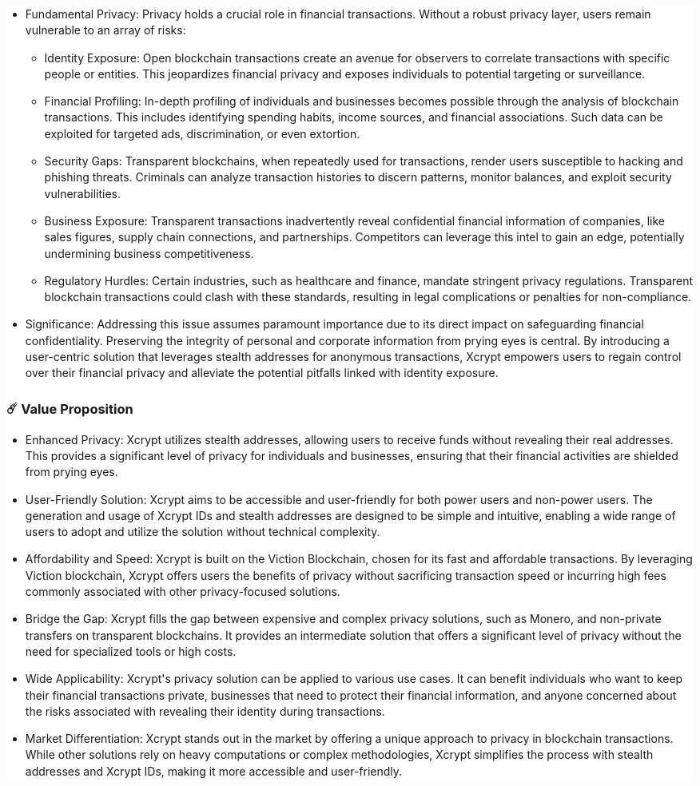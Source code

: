 - Fundamental Privacy: Privacy holds a crucial role in financial transactions. Without a robust privacy layer, users remain vulnerable to an array of risks:

    - Identity Exposure: Open blockchain transactions create an avenue for observers to correlate transactions with specific people or entities. This jeopardizes financial privacy and exposes individuals to potential targeting or surveillance.

    - Financial Profiling: In-depth profiling of individuals and businesses becomes possible through the analysis of blockchain transactions. This includes identifying spending habits, income sources, and financial associations. Such data can be exploited for targeted ads, discrimination, or even extortion.

    - Security Gaps: Transparent blockchains, when repeatedly used for transactions, render users susceptible to hacking and phishing threats. Criminals can analyze transaction histories to discern patterns, monitor balances, and exploit security vulnerabilities.

    - Business Exposure: Transparent transactions inadvertently reveal confidential financial information of companies, like sales figures, supply chain connections, and partnerships. Competitors can leverage this intel to gain an edge, potentially undermining business competitiveness.

    - Regulatory Hurdles: Certain industries, such as healthcare and finance, mandate stringent privacy regulations. Transparent blockchain transactions could clash with these standards, resulting in legal complications or penalties for non-compliance.

- Significance: Addressing this issue assumes paramount importance due to its direct impact on safeguarding financial confidentiality. Preserving the integrity of personal and corporate information from prying eyes is central. By introducing a user-centric solution that leverages stealth addresses for anonymous transactions, Xcrypt empowers users to regain control over their financial privacy and alleviate the potential pitfalls linked with identity exposure.

### ☄️ Value Proposition
- Enhanced Privacy: Xcrypt utilizes stealth addresses, allowing users to receive funds without revealing their real addresses. This provides a significant level of privacy for individuals and businesses, ensuring that their financial activities are shielded from prying eyes.

- User-Friendly Solution: Xcrypt aims to be accessible and user-friendly for both power users and non-power users. The generation and usage of Xcrypt IDs and stealth addresses are designed to be simple and intuitive, enabling a wide range of users to adopt and utilize the solution without technical complexity.

- Affordability and Speed: Xcrypt is built on the Viction Blockchain, chosen for its fast and affordable transactions. By leveraging Viction blockchain, Xcrypt offers users the benefits of privacy without sacrificing transaction speed or incurring high fees commonly associated with other privacy-focused solutions.

- Bridge the Gap: Xcrypt fills the gap between expensive and complex privacy solutions, such as Monero, and non-private transfers on transparent blockchains. It provides an intermediate solution that offers a significant level of privacy without the need for specialized tools or high costs.

- Wide Applicability: Xcrypt's privacy solution can be applied to various use cases. It can benefit individuals who want to keep their financial transactions private, businesses that need to protect their financial information, and anyone concerned about the risks associated with revealing their identity during transactions.

- Market Differentiation: Xcrypt stands out in the market by offering a unique approach to privacy in blockchain transactions. While other solutions rely on heavy computations or complex methodologies, Xcrypt simplifies the process with stealth addresses and Xcrypt IDs, making it more accessible and user-friendly.
